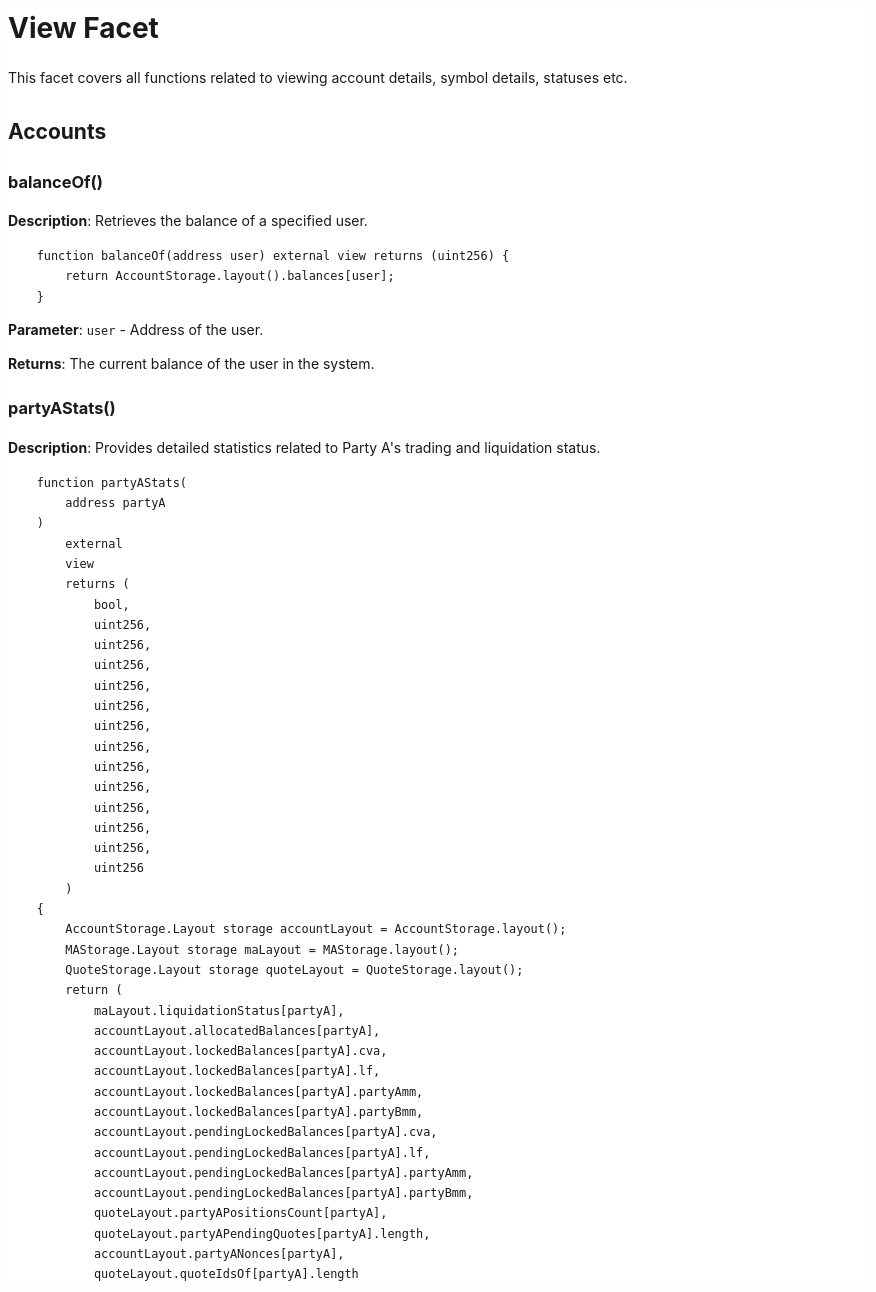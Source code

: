 # View Facet

This facet covers all functions related to viewing account details, symbol details, statuses etc.

## Accounts

### **balanceOf()**

**Description**: Retrieves the balance of a specified user.

```solidity
    function balanceOf(address user) external view returns (uint256) {
        return AccountStorage.layout().balances[user];
    } 
```

**Parameter**: `user` - Address of the user.

**Returns**: The current balance of the user in the system.

### **partyAStats()**

**Description**: Provides detailed statistics related to Party A's trading and liquidation status.

```solidity
    function partyAStats(
        address partyA
    )
        external
        view
        returns (
            bool,
            uint256,
            uint256,
            uint256,
            uint256,
            uint256,
            uint256,
            uint256,
            uint256,
            uint256,
            uint256,
            uint256,
            uint256,
            uint256
        )
    {
        AccountStorage.Layout storage accountLayout = AccountStorage.layout();
        MAStorage.Layout storage maLayout = MAStorage.layout();
        QuoteStorage.Layout storage quoteLayout = QuoteStorage.layout();
        return (
            maLayout.liquidationStatus[partyA],
            accountLayout.allocatedBalances[partyA],
            accountLayout.lockedBalances[partyA].cva,
            accountLayout.lockedBalances[partyA].lf,
            accountLayout.lockedBalances[partyA].partyAmm,
            accountLayout.lockedBalances[partyA].partyBmm,
            accountLayout.pendingLockedBalances[partyA].cva,
            accountLayout.pendingLockedBalances[partyA].lf,
            accountLayout.pendingLockedBalances[partyA].partyAmm,
            accountLayout.pendingLockedBalances[partyA].partyBmm,
            quoteLayout.partyAPositionsCount[partyA],
            quoteLayout.partyAPendingQuotes[partyA].length,
            accountLayout.partyANonces[partyA],
            quoteLayout.quoteIdsOf[partyA].length
```